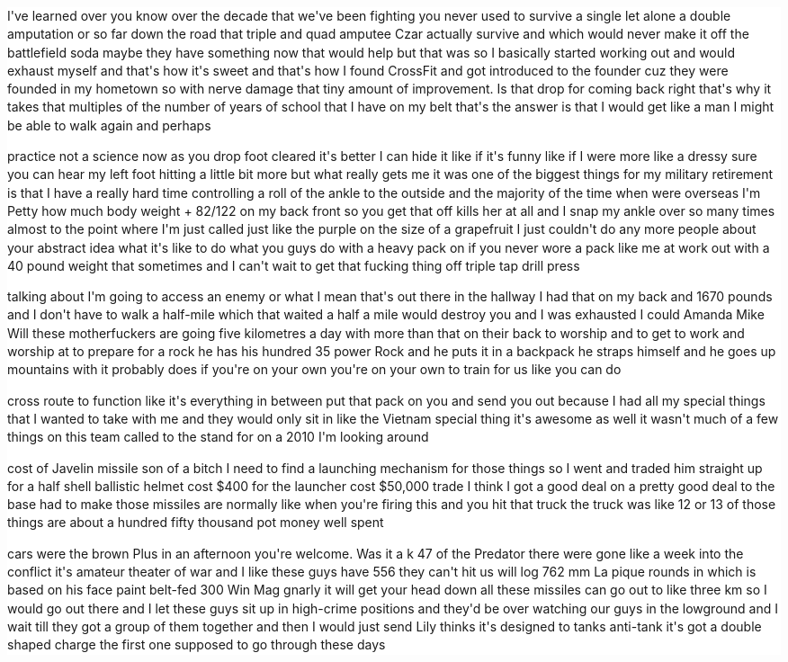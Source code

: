 <timemark seconds="7589" />

I've learned over you know over the decade that we've been fighting you never used to survive a single let alone a double amputation or so far down the road that triple and quad amputee Czar actually survive and which would never make it off the battlefield soda maybe they have something now that would help but that was so I basically started working out and would exhaust myself and that's how it's sweet and that's how I found CrossFit and got introduced to the founder cuz they were founded in my hometown so with nerve damage that tiny amount of improvement. Is that drop for coming back right that's why it takes that multiples of the number of years of school that I have on my belt that's the answer is that I would get like a man I might be able to walk again and perhaps

<timemark seconds="7643" />

practice not a science now as you drop foot cleared it's better I can hide it like if it's funny like if I were more like a dressy sure you can hear my left foot hitting a little bit more but what really gets me it was one of the biggest things for my military retirement is that I have a really hard time controlling a roll of the ankle to the outside and the majority of the time when were overseas I'm Petty how much body weight + 82/122 on my back front so you get that off kills her at all and I snap my ankle over so many times almost to the point where I'm just called just like the purple on the size of a grapefruit I just couldn't do any more people about your abstract idea what it's like to do what you guys do with a heavy pack on if you never wore a pack like me at work out with a 40 pound weight that sometimes and I can't wait to get that fucking thing off triple tap drill press

<timemark seconds="7703" />

talking about I'm going to access an enemy or what I mean that's out there in the hallway I had that on my back and 1670 pounds and I don't have to walk a half-mile which that waited a half a mile would destroy you and I was exhausted I could Amanda Mike Will these motherfuckers are going five kilometres a day with more than that on their back to worship and to get to work and worship at to prepare for a rock he has his hundred 35 power Rock and he puts it in a backpack he straps himself and he goes up mountains with it probably does if you're on your own you're on your own to train for us like you can do

<timemark seconds="7763" />

cross route to function like it's everything in between put that pack on you and send you out because I had all my special things that I wanted to take with me and they would only sit in like the Vietnam special thing it's awesome as well it wasn't much of a few things on this team called to the stand for on a 2010 I'm looking around

<timemark seconds="7814" />

cost of Javelin missile son of a bitch I need to find a launching mechanism for those things so I went and traded him straight up for a half shell ballistic helmet cost $400 for the launcher cost $50,000 trade I think I got a good deal on a pretty good deal to the base had to make those missiles are normally like when you're firing this and you hit that truck the truck was like 12 or 13 of those things are about a hundred fifty thousand pot money well spent

<timemark seconds="7874" />

cars were the brown Plus in an afternoon you're welcome. Was it a k 47 of the Predator there were gone like a week into the conflict it's amateur theater of war and I like these guys have 556 they can't hit us will log 762 mm La pique rounds in which is based on his face paint belt-fed 300 Win Mag gnarly it will get your head down all these missiles can go out to like three km so I would go out there and I let these guys sit up in high-crime positions and they'd be over watching our guys in the lowground and I wait till they got a group of them together and then I would just send Lily thinks it's designed to tanks anti-tank it's got a double shaped charge the first one supposed to go through these days
